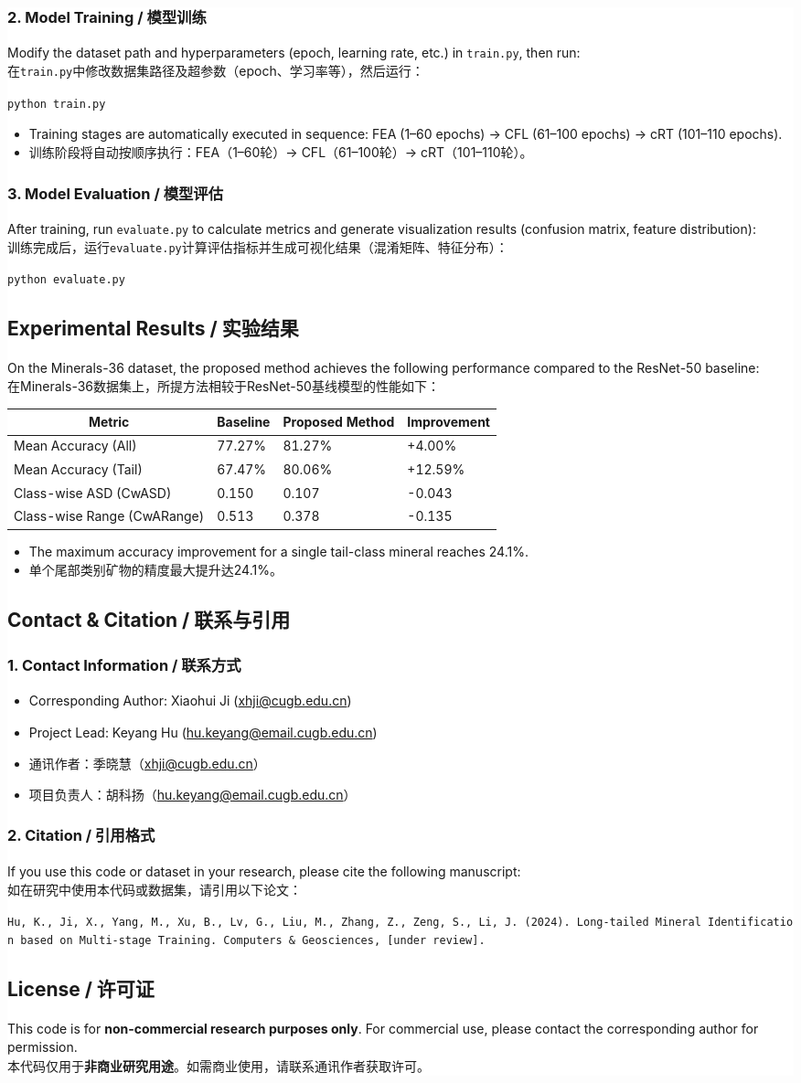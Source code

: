 
### 2. Model Training / 模型训练
Modify the dataset path and hyperparameters (epoch, learning rate, etc.) in `train.py`, then run:  
在`train.py`中修改数据集路径及超参数（epoch、学习率等），然后运行：  
```bash
python train.py
```
- Training stages are automatically executed in sequence: FEA (1–60 epochs) → CFL (61–100 epochs) → cRT (101–110 epochs).  
- 训练阶段将自动按顺序执行：FEA（1–60轮）→ CFL（61–100轮）→ cRT（101–110轮）。

### 3. Model Evaluation / 模型评估
After training, run `evaluate.py` to calculate metrics and generate visualization results (confusion matrix, feature distribution):  
训练完成后，运行`evaluate.py`计算评估指标并生成可视化结果（混淆矩阵、特征分布）：  
```bash
python evaluate.py
```

## Experimental Results / 实验结果
On the Minerals-36 dataset, the proposed method achieves the following performance compared to the ResNet-50 baseline:  
在Minerals-36数据集上，所提方法相较于ResNet-50基线模型的性能如下：  

| Metric                | Baseline | Proposed Method | Improvement |
|-----------------------|----------|-----------------|-------------|
| Mean Accuracy (All)   | 77.27%   | 81.27%          | +4.00%      |
| Mean Accuracy (Tail)  | 67.47%   | 80.06%          | +12.59%     |
| Class-wise ASD (CwASD)| 0.150    | 0.107           | -0.043      |
| Class-wise Range (CwARange)| 0.513 | 0.378       | -0.135      |

- The maximum accuracy improvement for a single tail-class mineral reaches 24.1%.  
- 单个尾部类别矿物的精度最大提升达24.1%。

## Contact & Citation / 联系与引用
### 1. Contact Information / 联系方式
- Corresponding Author: Xiaohui Ji (xhji@cugb.edu.cn)  
- Project Lead: Keyang Hu (hu.keyang@email.cugb.edu.cn)  

- 通讯作者：季晓慧（xhji@cugb.edu.cn）  
- 项目负责人：胡科扬（hu.keyang@email.cugb.edu.cn）  

### 2. Citation / 引用格式
If you use this code or dataset in your research, please cite the following manuscript:  
如在研究中使用本代码或数据集，请引用以下论文：  
```
Hu, K., Ji, X., Yang, M., Xu, B., Lv, G., Liu, M., Zhang, Z., Zeng, S., Li, J. (2024). Long-tailed Mineral Identification based on Multi-stage Training. Computers & Geosciences, [under review].
```

## License / 许可证
This code is for **non-commercial research purposes only**. For commercial use, please contact the corresponding author for permission.  
本代码仅用于**非商业研究用途**。如需商业使用，请联系通讯作者获取许可。